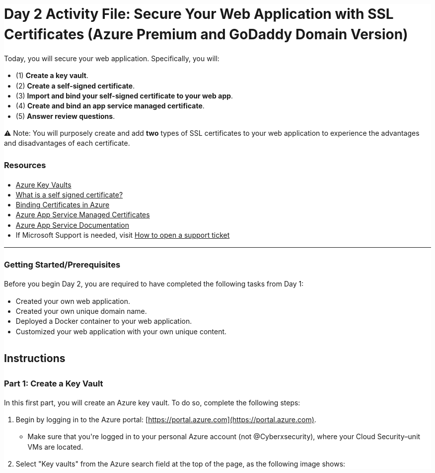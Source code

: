 # Day 2 Activity File: Secure Your Web Application with SSL Certificates (Azure Premium and GoDaddy Domain Version)

Today, you will secure your web application. Specifically, you will:

  - (1) **Create a key vault**.
  - (2) **Create a self-signed certificate**.
  - (3) **Import and bind your self-signed certificate to your web app**.
  - (4) **Create and bind an app service managed certificate**.
  - (5) **Answer review questions**.


⚠️ Note: You will purposely create and add **two** types of SSL certificates to your web application to experience the advantages and disadvantages of each certificate.

### Resources

- [Azure Key Vaults](https://azure.microsoft.com/en-us/services/key-vault/#product-overview)
- [What is a self signed certificate?](https://sectigostore.com/page/what-is-a-self-signed-certificate/)
- [Binding Certificates in Azure](https://docs.microsoft.com/en-us/azure/app-service/configure-ssl-bindings#bind-your-ssl-certificate)
- [Azure App Service Managed Certificates](https://azure.microsoft.com/en-us/updates/secure-your-custom-domains-at-no-cost-with-app-service-managed-certificates-preview/)
- [Azure App Service Documentation](https://docs.microsoft.com/en-us/azure/app-service/)
- If Microsoft Support is needed, visit [How to open a support ticket](https://docs.microsoft.com/en-us/azure/azure-portal/supportability/how-to-create-azure-support-request)


---

### Getting Started/Prerequisites

Before you begin Day 2, you are required to have completed the following tasks from Day 1:

- Created your own web application.
- Created your own unique domain name.
- Deployed a Docker container to your web application.
- Customized your web application with your own unique content.

## Instructions

### Part 1: Create a Key Vault

In this first part, you will create an Azure key vault. To do so, complete the following steps:


1. Begin by logging in to the Azure portal: [https://portal.azure.com](https://portal.azure.com).

	 - Make sure that you're logged in to your personal Azure account (not @Cyberxsecurity), where your Cloud Security&ndash;unit VMs are located.
	
2. Select "Key vaults" from the Azure search field at the top of the page, as the following image shows:
